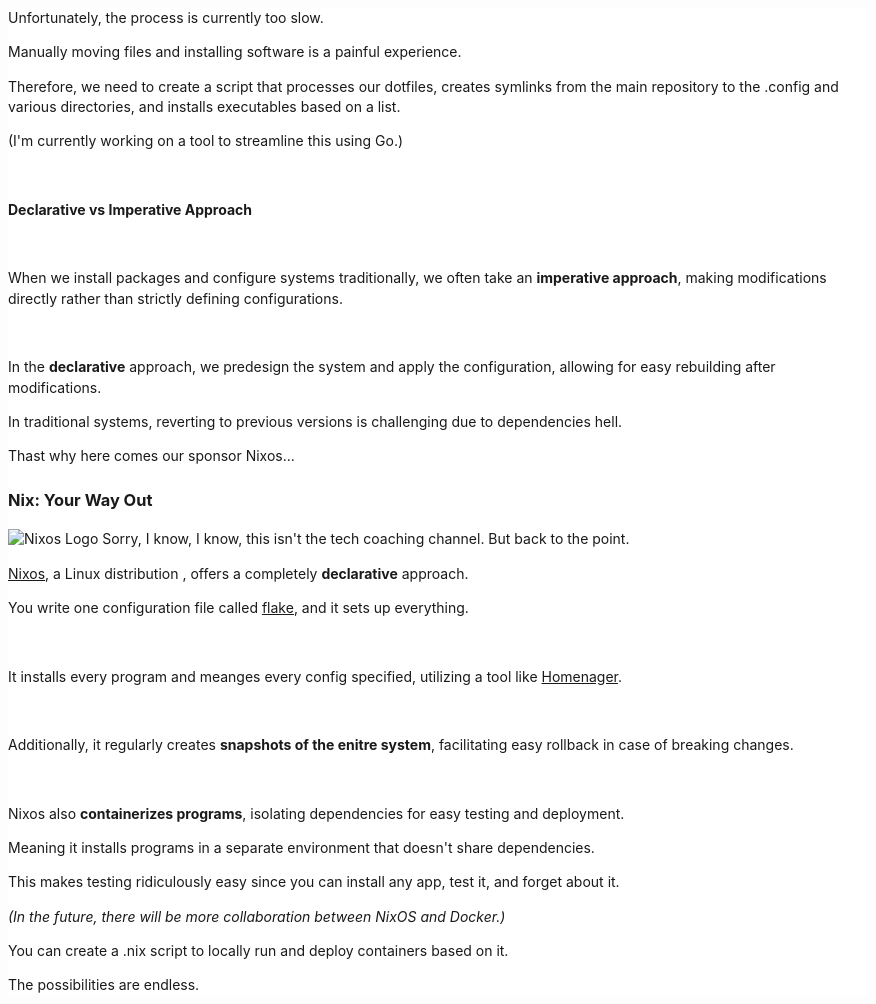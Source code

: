 Unfortunately, the process is currently too slow.

Manually moving files and installing software is a painful experience.

Therefore, we need to create a script that processes our dotfiles, creates symlinks from the main repository to the .config and various directories, and installs executables based on a list.

(I'm currently working on a tool to streamline this using Go.)

<br>

**Declarative vs Imperative Approach**

<br>

When we install packages and configure systems traditionally, we often take an **imperative approach**, making modifications directly rather than strictly defining configurations. 

<br>

In the **declarative** approach, we predesign the system and apply the configuration, allowing for easy rebuilding after modifications.

In traditional systems, reverting to previous versions is challenging due to dependencies hell.

Thast why here comes our sponsor Nixos...



### Nix: Your Way Out
![Nixos Logo](/blog_imgs/nixosLogo.webp)
Sorry, I know, I know, this isn't the tech coaching channel. But back to the point.

[Nixos](https://nixos.org/), a Linux distribution , offers a completely **declarative** approach.

You write one configuration file  called [flake](https://nixos-and-flakes.thiscute.world/), and it sets up everything.

<br>

It installs every program and meanges every config  specified, utilizing a tool like [Homenager](https://github.com/nix-community/home-manager).

<br>

Additionally, it regularly creates **snapshots of the enitre system**, facilitating easy rollback in case of breaking changes.

<br>

Nixos also **containerizes programs**, isolating dependencies for easy testing and deployment.

Meaning it installs programs in a separate environment that doesn't share dependencies.

This makes testing ridiculously easy since you can install any app, test it, and forget about it.

*(In the future, there will be more collaboration between NixOS and Docker.)*

You can create a .nix script to locally run and deploy containers based on it. 

The possibilities are endless.

